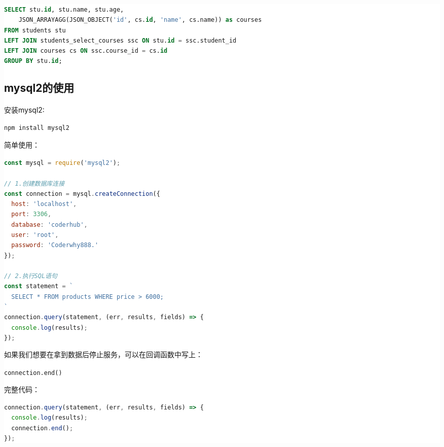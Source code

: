 ```sql
SELECT stu.id, stu.name, stu.age,
	JSON_ARRAYAGG(JSON_OBJECT('id', cs.id, 'name', cs.name)) as courses
FROM students stu
LEFT JOIN students_select_courses ssc ON stu.id = ssc.student_id
LEFT JOIN courses cs ON ssc.course_id = cs.id
GROUP BY stu.id;
```



## mysql2的使用

安装mysql2: 

```
npm install mysql2
```



简单使用：

```js
const mysql = require('mysql2');

// 1.创建数据库连接
const connection = mysql.createConnection({
  host: 'localhost',
  port: 3306,
  database: 'coderhub',
  user: 'root',
  password: 'Coderwhy888.'
});

// 2.执行SQL语句
const statement = `
  SELECT * FROM products WHERE price > 6000;
`
connection.query(statement, (err, results, fields) => {
  console.log(results);
});
```

如果我们想要在拿到数据后停止服务，可以在回调函数中写上：

```
connection.end()
```

完整代码：

```js
connection.query(statement, (err, results, fields) => {
  console.log(results);
  connection.end();
});
```
